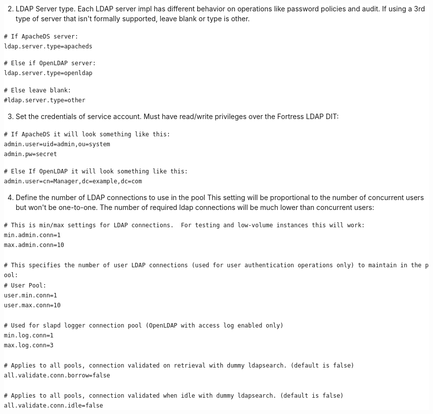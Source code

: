 2. LDAP Server type.  Each LDAP server impl has different behavior on operations like password policies and audit.  If using a 3rd type of server that isn't formally supported, leave blank or type is other.

```properties
# If ApacheDS server:
ldap.server.type=apacheds
```

```properties
# Else if OpenLDAP server:
ldap.server.type=openldap
```

```properties
# Else leave blank:
#ldap.server.type=other
```

3.  Set the credentials of service account.  Must have read/write privileges over the Fortress LDAP DIT:

```properties
# If ApacheDS it will look something like this:
admin.user=uid=admin,ou=system
admin.pw=secret
```

```
# Else If OpenLDAP it will look something like this:
admin.user=cn=Manager,dc=example,dc=com
```

4. Define the number of LDAP connections to use in the pool  This setting will be proportional to the number of concurrent users but won't be one-to-one.  The number of required ldap connections will be much lower than concurrent users:

```properties
# This is min/max settings for LDAP connections.  For testing and low-volume instances this will work:
min.admin.conn=1
max.admin.conn=10

# This specifies the number of user LDAP connections (used for user authentication operations only) to maintain in the pool:
# User Pool:
user.min.conn=1
user.max.conn=10
 
# Used for slapd logger connection pool (OpenLDAP with access log enabled only)
min.log.conn=1
max.log.conn=3

# Applies to all pools, connection validated on retrieval with dummy ldapsearch. (default is false)
all.validate.conn.borrow=false

# Applies to all pools, connection validated when idle with dummy ldapsearch. (default is false)
all.validate.conn.idle=false
```
